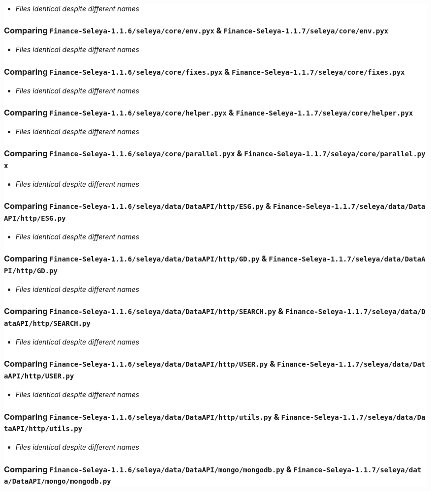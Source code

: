  * *Files identical despite different names*

### Comparing `Finance-Seleya-1.1.6/seleya/core/env.pyx` & `Finance-Seleya-1.1.7/seleya/core/env.pyx`

 * *Files identical despite different names*

### Comparing `Finance-Seleya-1.1.6/seleya/core/fixes.pyx` & `Finance-Seleya-1.1.7/seleya/core/fixes.pyx`

 * *Files identical despite different names*

### Comparing `Finance-Seleya-1.1.6/seleya/core/helper.pyx` & `Finance-Seleya-1.1.7/seleya/core/helper.pyx`

 * *Files identical despite different names*

### Comparing `Finance-Seleya-1.1.6/seleya/core/parallel.pyx` & `Finance-Seleya-1.1.7/seleya/core/parallel.pyx`

 * *Files identical despite different names*

### Comparing `Finance-Seleya-1.1.6/seleya/data/DataAPI/http/ESG.py` & `Finance-Seleya-1.1.7/seleya/data/DataAPI/http/ESG.py`

 * *Files identical despite different names*

### Comparing `Finance-Seleya-1.1.6/seleya/data/DataAPI/http/GD.py` & `Finance-Seleya-1.1.7/seleya/data/DataAPI/http/GD.py`

 * *Files identical despite different names*

### Comparing `Finance-Seleya-1.1.6/seleya/data/DataAPI/http/SEARCH.py` & `Finance-Seleya-1.1.7/seleya/data/DataAPI/http/SEARCH.py`

 * *Files identical despite different names*

### Comparing `Finance-Seleya-1.1.6/seleya/data/DataAPI/http/USER.py` & `Finance-Seleya-1.1.7/seleya/data/DataAPI/http/USER.py`

 * *Files identical despite different names*

### Comparing `Finance-Seleya-1.1.6/seleya/data/DataAPI/http/utils.py` & `Finance-Seleya-1.1.7/seleya/data/DataAPI/http/utils.py`

 * *Files identical despite different names*

### Comparing `Finance-Seleya-1.1.6/seleya/data/DataAPI/mongo/mongodb.py` & `Finance-Seleya-1.1.7/seleya/data/DataAPI/mongo/mongodb.py`
